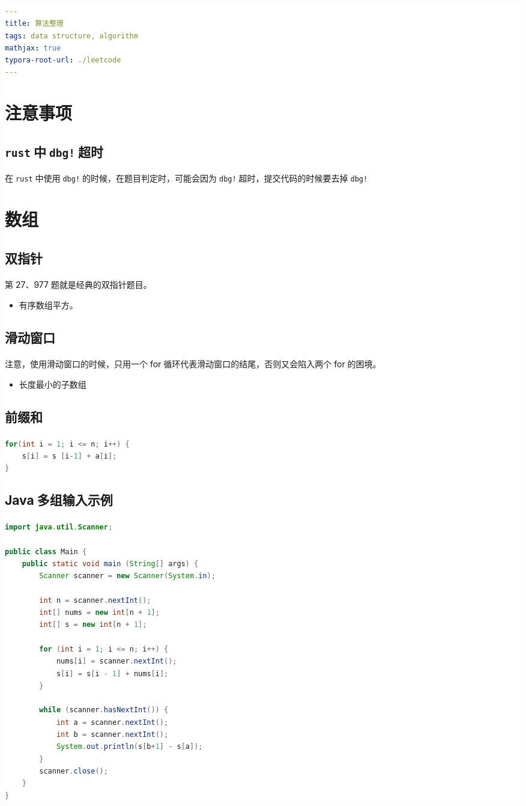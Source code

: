 ```yaml
---
title: 算法整理
tags: data structure, algorithm
mathjax: true
typora-root-url: ./leetcode
---
```


# 注意事项

## `rust` 中 `dbg!` 超时

在 `rust` 中使用 `dbg!` 的时候，在题目判定时，可能会因为 `dbg!` 超时，提交代码的时候要去掉 `dbg!`

# 数组
## 双指针
第 27、977 题就是经典的双指针题目。

- 有序数组平方。

## 滑动窗口
注意，使用滑动窗口的时候，只用一个 for 循环代表滑动窗口的结尾，否则又会陷入两个 for 的困境。

- 长度最小的子数组

## 前缀和

```Java
for(int i = 1; i <= n; i++) {
    s[i] = s [i-1] + a[i];
}
```

## Java 多组输入示例

```java
import java.util.Scanner;

public class Main {
    public static void main (String[] args) {
        Scanner scanner = new Scanner(System.in);
        
        int n = scanner.nextInt();
        int[] nums = new int[n + 1];
        int[] s = new int[n + 1];
        
        for (int i = 1; i <= n; i++) {
            nums[i] = scanner.nextInt();
            s[i] = s[i - 1] + nums[i];
        }
        
        while (scanner.hasNextInt()) {
            int a = scanner.nextInt();
            int b = scanner.nextInt();
            System.out.println(s[b+1] - s[a]);
        }
        scanner.close();
    }
}
```